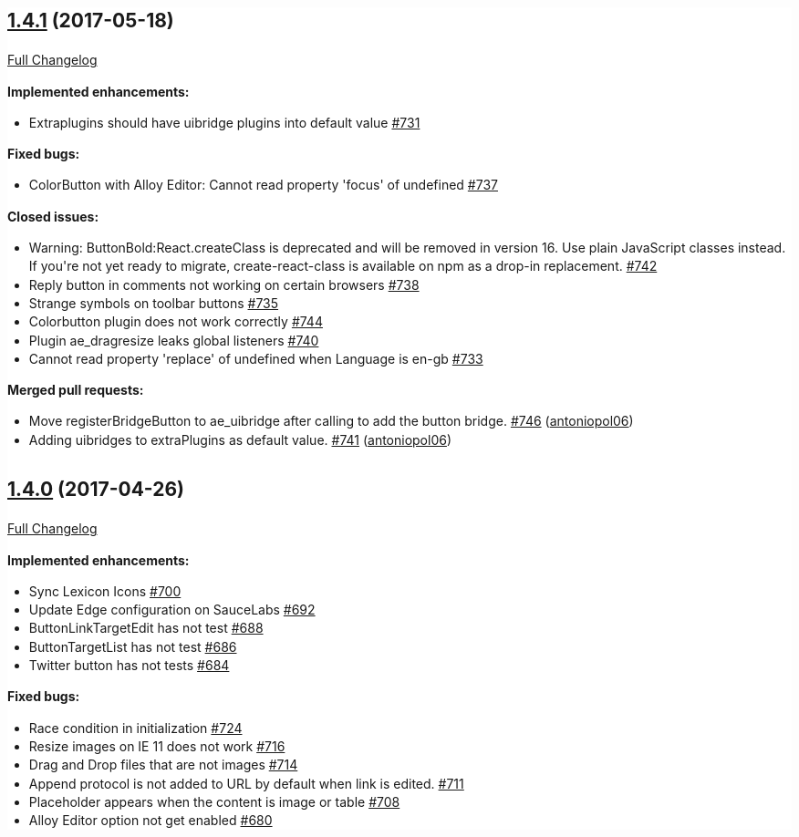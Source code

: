 ## [1.4.1](https://github.com/liferay/alloy-editor/tree/1.4.1) (2017-05-18)
[Full Changelog](https://github.com/liferay/alloy-editor/compare/1.4.0...1.4.1)

**Implemented enhancements:**

- Extraplugins should have uibridge plugins into default value [\#731](https://github.com/liferay/alloy-editor/issues/731)

**Fixed bugs:**

- ColorButton with Alloy Editor: Cannot read property 'focus' of undefined [\#737](https://github.com/liferay/alloy-editor/issues/737)

**Closed issues:**

- Warning: ButtonBold:React.createClass is deprecated and will be removed in version 16. Use plain JavaScript classes instead. If you're not yet ready to migrate, create-react-class is available on npm as a drop-in replacement. [\#742](https://github.com/liferay/alloy-editor/issues/742)
- Reply button in comments not working on certain browsers [\#738](https://github.com/liferay/alloy-editor/issues/738)
- Strange symbols on toolbar buttons [\#735](https://github.com/liferay/alloy-editor/issues/735)
- Colorbutton plugin does not work correctly [\#744](https://github.com/liferay/alloy-editor/issues/744)
- Plugin ae\_dragresize leaks global listeners [\#740](https://github.com/liferay/alloy-editor/issues/740)
- Cannot read property 'replace' of undefined when Language is en-gb [\#733](https://github.com/liferay/alloy-editor/issues/733)

**Merged pull requests:**

- Move registerBridgeButton to ae\_uibridge after calling to add the button bridge. [\#746](https://github.com/liferay/alloy-editor/pull/746) ([antoniopol06](https://github.com/antoniopol06))
- Adding uibridges to extraPlugins as default value. [\#741](https://github.com/liferay/alloy-editor/pull/741) ([antoniopol06](https://github.com/antoniopol06))

## [1.4.0](https://github.com/liferay/alloy-editor/tree/1.4.0) (2017-04-26)
[Full Changelog](https://github.com/liferay/alloy-editor/compare/v1.3.1...1.4.0)

**Implemented enhancements:**

- Sync Lexicon Icons [\#700](https://github.com/liferay/alloy-editor/issues/700)
- Update Edge configuration on SauceLabs [\#692](https://github.com/liferay/alloy-editor/issues/692)
- ButtonLinkTargetEdit has not test [\#688](https://github.com/liferay/alloy-editor/issues/688)
- ButtonTargetList has not test [\#686](https://github.com/liferay/alloy-editor/issues/686)
- Twitter button has not tests [\#684](https://github.com/liferay/alloy-editor/issues/684)

**Fixed bugs:**

- Race condition in initialization [\#724](https://github.com/liferay/alloy-editor/issues/724)
- Resize images on IE 11 does not work  [\#716](https://github.com/liferay/alloy-editor/issues/716)
- Drag and Drop files that are not images [\#714](https://github.com/liferay/alloy-editor/issues/714)
- Append protocol is not added to URL by default when link is edited. [\#711](https://github.com/liferay/alloy-editor/issues/711)
- Placeholder appears when the content is image or table [\#708](https://github.com/liferay/alloy-editor/issues/708)
- Alloy Editor option not get enabled [\#680](https://github.com/liferay/alloy-editor/issues/680)
